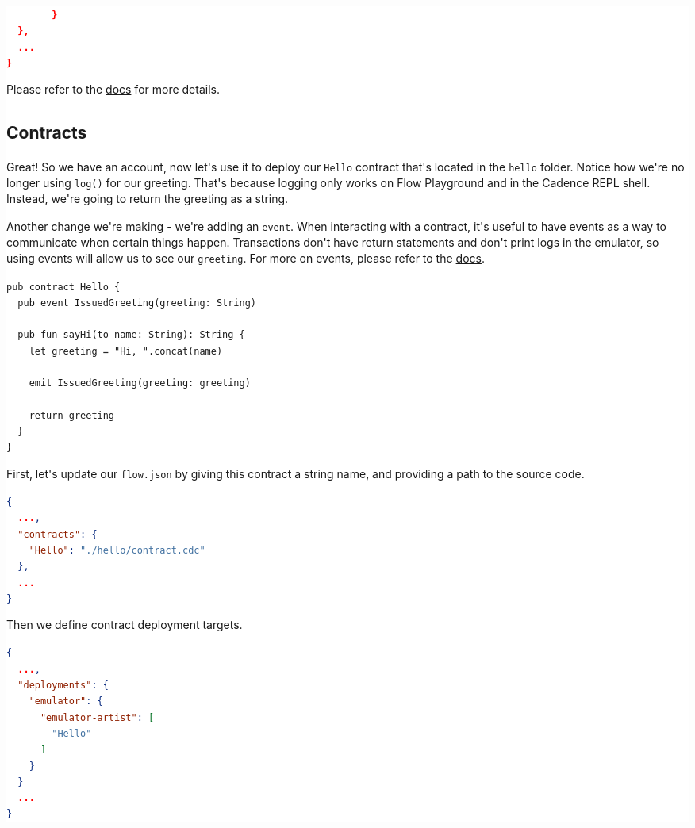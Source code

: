```json
		}
  },
  ...
}
```

Please refer to the [docs][2] for more details.

## Contracts

Great! So we have an account, now let's use it to deploy our `Hello` contract that's located in the `hello` folder. Notice how we're no longer using `log()` for our greeting. That's because logging only works on Flow Playground and in the Cadence REPL shell. Instead, we're going to return the greeting as a string.

Another change we're making - we're adding an `event`. When interacting with a contract, it's useful to have events as a way to communicate when certain things happen. Transactions don't have return statements and don't print logs in the emulator, so using events will allow us to see our `greeting`. For more on events, please refer to the [docs][5].

```cadence
pub contract Hello {
  pub event IssuedGreeting(greeting: String)

  pub fun sayHi(to name: String): String {
    let greeting = "Hi, ".concat(name)

    emit IssuedGreeting(greeting: greeting)

    return greeting
  }
}
```

First, let's update our `flow.json` by giving this contract a string name, and providing a path to the source code.

```json
{
  ...,
  "contracts": {
    "Hello": "./hello/contract.cdc"
  },
  ...
}
```

Then we define contract deployment targets.

```json
{
  ...,
  "deployments": {
    "emulator": {
      "emulator-artist": [
        "Hello"
      ]
    }
  }
  ...
}
```


[1]: https://docs.onflow.org/cadence/language/
[2]: https://docs.onflow.org/flow-cli/create-accounts/
[3]: https://docs.onflow.org/flow-cli/deploy-project-contracts/
[4]: https://docs.onflow.org/flow-cli/execute-scripts/
[5]: https://docs.onflow.org/cadence/language/events/
[6]: https://docs.onflow.org/cadence/json-cadence-spec/
[7]: https://docs.onflow.org/concepts/transaction-signing/